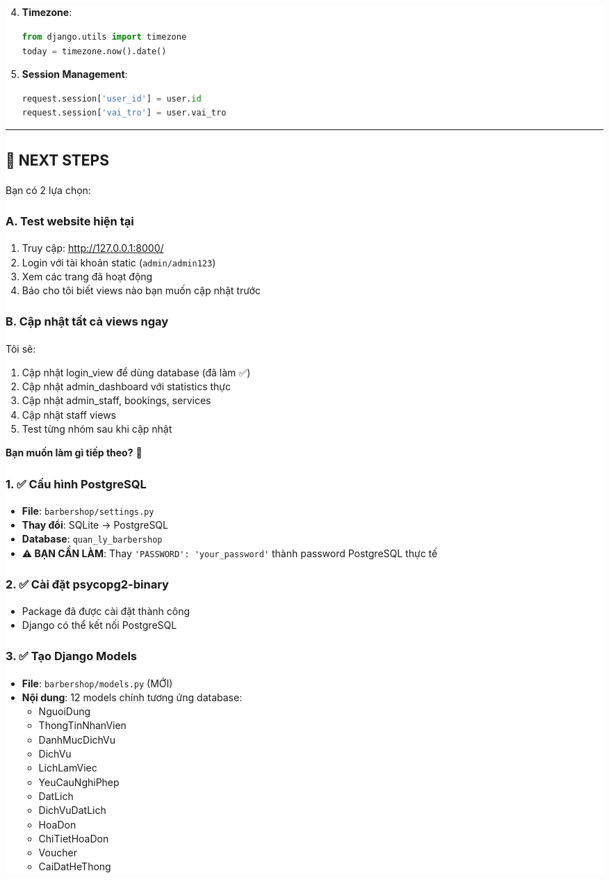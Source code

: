 4. **Timezone**: 
   ```python
   from django.utils import timezone
   today = timezone.now().date()
   ```

5. **Session Management**:
   ```python
   request.session['user_id'] = user.id
   request.session['vai_tro'] = user.vai_tro
   ```

---

## 🎯 NEXT STEPS

Bạn có 2 lựa chọn:

### A. Test website hiện tại
1. Truy cập: http://127.0.0.1:8000/
2. Login với tài khoản static (`admin/admin123`)
3. Xem các trang đã hoạt động
4. Báo cho tôi biết views nào bạn muốn cập nhật trước

### B. Cập nhật tất cả views ngay
Tôi sẽ:
1. Cập nhật login_view để dùng database (đã làm ✅)
2. Cập nhật admin_dashboard với statistics thực
3. Cập nhật admin_staff, bookings, services
4. Cập nhật staff views
5. Test từng nhóm sau khi cập nhật

**Bạn muốn làm gì tiếp theo?** 🚀

### 1. ✅ Cấu hình PostgreSQL
- **File**: `barbershop/settings.py`
- **Thay đổi**: SQLite → PostgreSQL
- **Database**: `quan_ly_barbershop`
- **⚠️ BẠN CẦN LÀM**: Thay `'PASSWORD': 'your_password'` thành password PostgreSQL thực tế

### 2. ✅ Cài đặt psycopg2-binary
- Package đã được cài đặt thành công
- Django có thể kết nối PostgreSQL

### 3. ✅ Tạo Django Models
- **File**: `barbershop/models.py` (MỚI)
- **Nội dung**: 12 models chính tương ứng database:
  - NguoiDung
  - ThongTinNhanVien
  - DanhMucDichVu
  - DichVu
  - LichLamViec
  - YeuCauNghiPhep
  - DatLich
  - DichVuDatLich
  - HoaDon
  - ChiTietHoaDon
  - Voucher
  - CaiDatHeThong
